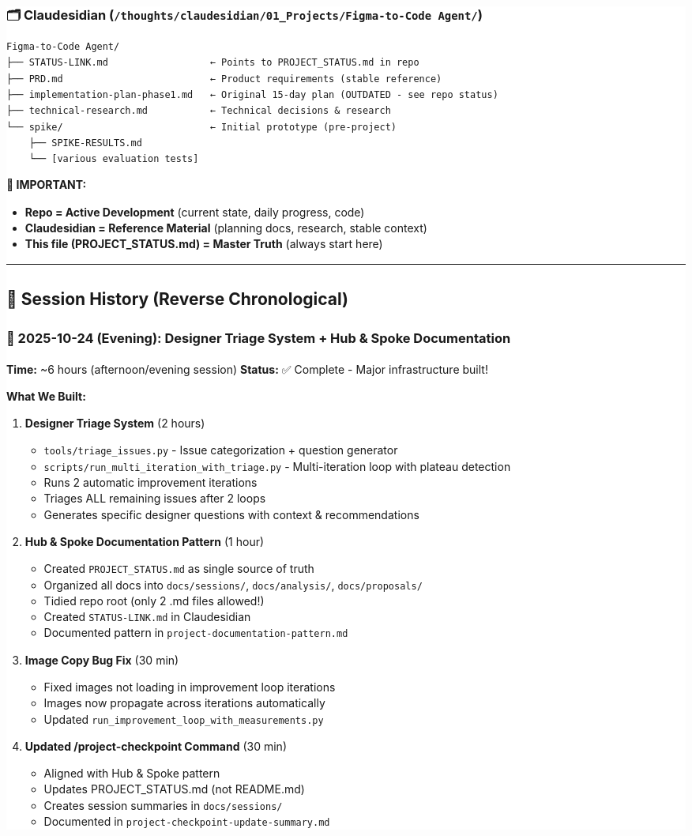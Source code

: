 ### 🗂️ Claudesidian (`/thoughts/claudesidian/01_Projects/Figma-to-Code Agent/`)

```
Figma-to-Code Agent/
├── STATUS-LINK.md                  ← Points to PROJECT_STATUS.md in repo
├── PRD.md                          ← Product requirements (stable reference)
├── implementation-plan-phase1.md   ← Original 15-day plan (OUTDATED - see repo status)
├── technical-research.md           ← Technical decisions & research
└── spike/                          ← Initial prototype (pre-project)
    ├── SPIKE-RESULTS.md
    └── [various evaluation tests]
```

**📌 IMPORTANT:**
- **Repo = Active Development** (current state, daily progress, code)
- **Claudesidian = Reference Material** (planning docs, research, stable context)
- **This file (PROJECT_STATUS.md) = Master Truth** (always start here)

---

## 📅 Session History (Reverse Chronological)

### 📆 2025-10-24 (Evening): Designer Triage System + Hub & Spoke Documentation

**Time:** ~6 hours (afternoon/evening session)
**Status:** ✅ Complete - Major infrastructure built!

**What We Built:**

1. **Designer Triage System** (2 hours)
   - `tools/triage_issues.py` - Issue categorization + question generator
   - `scripts/run_multi_iteration_with_triage.py` - Multi-iteration loop with plateau detection
   - Runs 2 automatic improvement iterations
   - Triages ALL remaining issues after 2 loops
   - Generates specific designer questions with context & recommendations

2. **Hub & Spoke Documentation Pattern** (1 hour)
   - Created `PROJECT_STATUS.md` as single source of truth
   - Organized all docs into `docs/sessions/`, `docs/analysis/`, `docs/proposals/`
   - Tidied repo root (only 2 .md files allowed!)
   - Created `STATUS-LINK.md` in Claudesidian
   - Documented pattern in `project-documentation-pattern.md`

3. **Image Copy Bug Fix** (30 min)
   - Fixed images not loading in improvement loop iterations
   - Images now propagate across iterations automatically
   - Updated `run_improvement_loop_with_measurements.py`

4. **Updated /project-checkpoint Command** (30 min)
   - Aligned with Hub & Spoke pattern
   - Updates PROJECT_STATUS.md (not README.md)
   - Creates session summaries in `docs/sessions/`
   - Documented in `project-checkpoint-update-summary.md`

